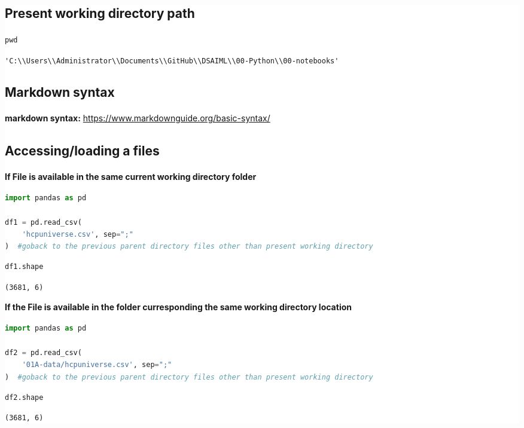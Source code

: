 ## Present working directory path


```python
pwd
```




    'C:\\Users\\Administrator\\Documents\\GitHub\\DSAIML\\00-Python\\00-notebooks'



## Markdown syntax

**markdown syntax:** https://www.markdownguide.org/basic-syntax/ 

## Accessing/loading a files 

**If File is available in the same current working directory folder**


```python
import pandas as pd

df1 = pd.read_csv(
    'hcpuniverse.csv', sep=";"
)  #goback to the previous parent directory files other than present working directory
```


```python
df1.shape
```




    (3681, 6)



**If the File is available in the folder curresponding the same working directory location**


```python
import pandas as pd

df2 = pd.read_csv(
    '01A-data/hcpuniverse.csv', sep=";"
)  #goback to the previous parent directory files other than present working directory
```


```python
df2.shape
```




    (3681, 6)
